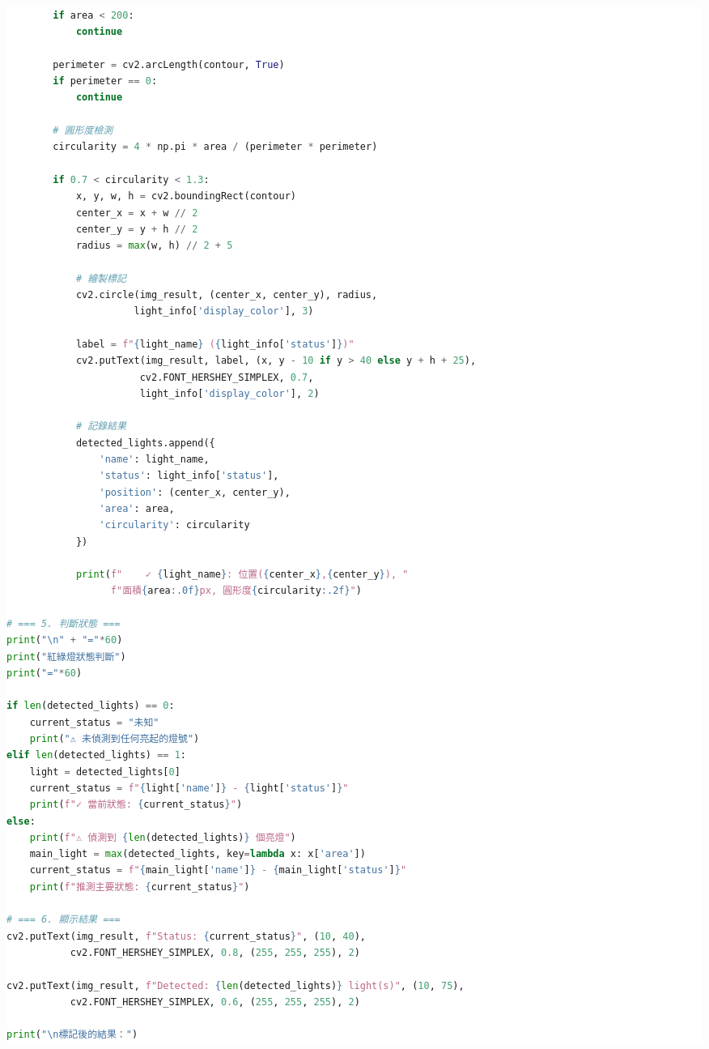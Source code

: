 ```python
        if area < 200:
            continue

        perimeter = cv2.arcLength(contour, True)
        if perimeter == 0:
            continue

        # 圓形度檢測
        circularity = 4 * np.pi * area / (perimeter * perimeter)

        if 0.7 < circularity < 1.3:
            x, y, w, h = cv2.boundingRect(contour)
            center_x = x + w // 2
            center_y = y + h // 2
            radius = max(w, h) // 2 + 5

            # 繪製標記
            cv2.circle(img_result, (center_x, center_y), radius,
                      light_info['display_color'], 3)

            label = f"{light_name} ({light_info['status']})"
            cv2.putText(img_result, label, (x, y - 10 if y > 40 else y + h + 25),
                       cv2.FONT_HERSHEY_SIMPLEX, 0.7,
                       light_info['display_color'], 2)

            # 記錄結果
            detected_lights.append({
                'name': light_name,
                'status': light_info['status'],
                'position': (center_x, center_y),
                'area': area,
                'circularity': circularity
            })

            print(f"    ✓ {light_name}: 位置({center_x},{center_y}), "
                  f"面積{area:.0f}px, 圓形度{circularity:.2f}")

# === 5. 判斷狀態 ===
print("\n" + "="*60)
print("紅綠燈狀態判斷")
print("="*60)

if len(detected_lights) == 0:
    current_status = "未知"
    print("⚠️ 未偵測到任何亮起的燈號")
elif len(detected_lights) == 1:
    light = detected_lights[0]
    current_status = f"{light['name']} - {light['status']}"
    print(f"✓ 當前狀態: {current_status}")
else:
    print(f"⚠️ 偵測到 {len(detected_lights)} 個亮燈")
    main_light = max(detected_lights, key=lambda x: x['area'])
    current_status = f"{main_light['name']} - {main_light['status']}"
    print(f"推測主要狀態: {current_status}")

# === 6. 顯示結果 ===
cv2.putText(img_result, f"Status: {current_status}", (10, 40),
           cv2.FONT_HERSHEY_SIMPLEX, 0.8, (255, 255, 255), 2)

cv2.putText(img_result, f"Detected: {len(detected_lights)} light(s)", (10, 75),
           cv2.FONT_HERSHEY_SIMPLEX, 0.6, (255, 255, 255), 2)

print("\n標記後的結果：")
```